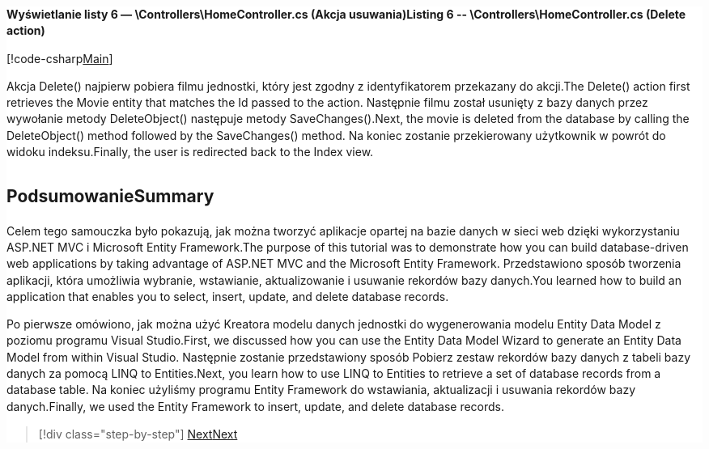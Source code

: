 <span data-ttu-id="a1a8b-258">**Wyświetlanie listy 6 — \Controllers\HomeController.cs (Akcja usuwania)**</span><span class="sxs-lookup"><span data-stu-id="a1a8b-258">**Listing 6 -- \Controllers\HomeController.cs (Delete action)**</span></span>

[!code-csharp[Main](creating-model-classes-with-the-entity-framework-cs/samples/sample9.cs)]

<span data-ttu-id="a1a8b-259">Akcja Delete() najpierw pobiera filmu jednostki, który jest zgodny z identyfikatorem przekazany do akcji.</span><span class="sxs-lookup"><span data-stu-id="a1a8b-259">The Delete() action first retrieves the Movie entity that matches the Id passed to the action.</span></span> <span data-ttu-id="a1a8b-260">Następnie filmu został usunięty z bazy danych przez wywołanie metody DeleteObject() następuje metody SaveChanges().</span><span class="sxs-lookup"><span data-stu-id="a1a8b-260">Next, the movie is deleted from the database by calling the DeleteObject() method followed by the SaveChanges() method.</span></span> <span data-ttu-id="a1a8b-261">Na koniec zostanie przekierowany użytkownik w powrót do widoku indeksu.</span><span class="sxs-lookup"><span data-stu-id="a1a8b-261">Finally, the user is redirected back to the Index view.</span></span>

## <a name="summary"></a><span data-ttu-id="a1a8b-262">Podsumowanie</span><span class="sxs-lookup"><span data-stu-id="a1a8b-262">Summary</span></span>

<span data-ttu-id="a1a8b-263">Celem tego samouczka było pokazują, jak można tworzyć aplikacje opartej na bazie danych w sieci web dzięki wykorzystaniu ASP.NET MVC i Microsoft Entity Framework.</span><span class="sxs-lookup"><span data-stu-id="a1a8b-263">The purpose of this tutorial was to demonstrate how you can build database-driven web applications by taking advantage of ASP.NET MVC and the Microsoft Entity Framework.</span></span> <span data-ttu-id="a1a8b-264">Przedstawiono sposób tworzenia aplikacji, która umożliwia wybranie, wstawianie, aktualizowanie i usuwanie rekordów bazy danych.</span><span class="sxs-lookup"><span data-stu-id="a1a8b-264">You learned how to build an application that enables you to select, insert, update, and delete database records.</span></span>

<span data-ttu-id="a1a8b-265">Po pierwsze omówiono, jak można użyć Kreatora modelu danych jednostki do wygenerowania modelu Entity Data Model z poziomu programu Visual Studio.</span><span class="sxs-lookup"><span data-stu-id="a1a8b-265">First, we discussed how you can use the Entity Data Model Wizard to generate an Entity Data Model from within Visual Studio.</span></span> <span data-ttu-id="a1a8b-266">Następnie zostanie przedstawiony sposób Pobierz zestaw rekordów bazy danych z tabeli bazy danych za pomocą LINQ to Entities.</span><span class="sxs-lookup"><span data-stu-id="a1a8b-266">Next, you learn how to use LINQ to Entities to retrieve a set of database records from a database table.</span></span> <span data-ttu-id="a1a8b-267">Na koniec użyliśmy programu Entity Framework do wstawiania, aktualizacji i usuwania rekordów bazy danych.</span><span class="sxs-lookup"><span data-stu-id="a1a8b-267">Finally, we used the Entity Framework to insert, update, and delete database records.</span></span>

> [!div class="step-by-step"]
> [<span data-ttu-id="a1a8b-268">Next</span><span class="sxs-lookup"><span data-stu-id="a1a8b-268">Next</span></span>](creating-model-classes-with-linq-to-sql-cs.md)
